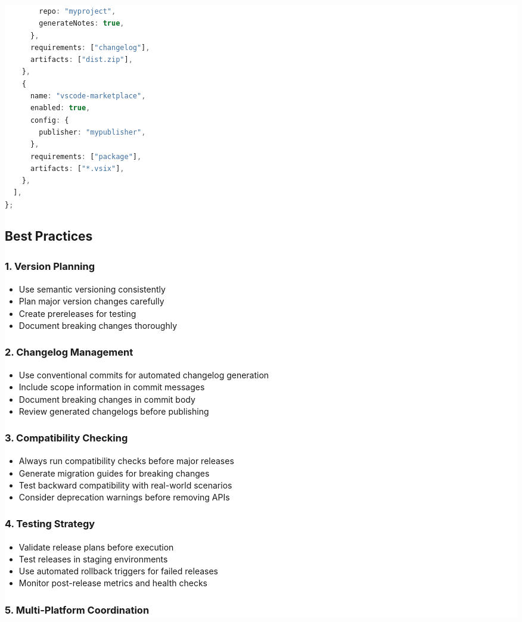 ```typescript
        repo: "myproject",
        generateNotes: true,
      },
      requirements: ["changelog"],
      artifacts: ["dist.zip"],
    },
    {
      name: "vscode-marketplace",
      enabled: true,
      config: {
        publisher: "mypublisher",
      },
      requirements: ["package"],
      artifacts: ["*.vsix"],
    },
  ],
};
```

## Best Practices

### 1. Version Planning

- Use semantic versioning consistently
- Plan major version changes carefully
- Create prereleases for testing
- Document breaking changes thoroughly

### 2. Changelog Management

- Use conventional commits for automated changelog generation
- Include scope information in commit messages
- Document breaking changes in commit body
- Review generated changelogs before publishing

### 3. Compatibility Checking

- Always run compatibility checks before major releases
- Generate migration guides for breaking changes
- Test backward compatibility with real-world scenarios
- Consider deprecation warnings before removing APIs

### 4. Testing Strategy

- Validate release plans before execution
- Test releases in staging environments
- Use automated rollback triggers for failed releases
- Monitor post-release metrics and health checks

### 5. Multi-Platform Coordination
